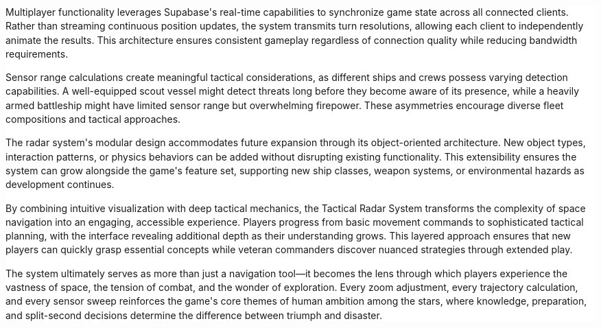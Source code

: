 Multiplayer functionality leverages Supabase's real-time capabilities to synchronize game state across all connected clients. Rather than streaming continuous position updates, the system transmits turn resolutions, allowing each client to independently animate the results. This architecture ensures consistent gameplay regardless of connection quality while reducing bandwidth requirements.

Sensor range calculations create meaningful tactical considerations, as different ships and crews possess varying detection capabilities. A well-equipped scout vessel might detect threats long before they become aware of its presence, while a heavily armed battleship might have limited sensor range but overwhelming firepower. These asymmetries encourage diverse fleet compositions and tactical approaches.

The radar system's modular design accommodates future expansion through its object-oriented architecture. New object types, interaction patterns, or physics behaviors can be added without disrupting existing functionality. This extensibility ensures the system can grow alongside the game's feature set, supporting new ship classes, weapon systems, or environmental hazards as development continues.

By combining intuitive visualization with deep tactical mechanics, the Tactical Radar System transforms the complexity of space navigation into an engaging, accessible experience. Players progress from basic movement commands to sophisticated tactical planning, with the interface revealing additional depth as their understanding grows. This layered approach ensures that new players can quickly grasp essential concepts while veteran commanders discover nuanced strategies through extended play.

The system ultimately serves as more than just a navigation tool—it becomes the lens through which players experience the vastness of space, the tension of combat, and the wonder of exploration. Every zoom adjustment, every trajectory calculation, and every sensor sweep reinforces the game's core themes of human ambition among the stars, where knowledge, preparation, and split-second decisions determine the difference between triumph and disaster.